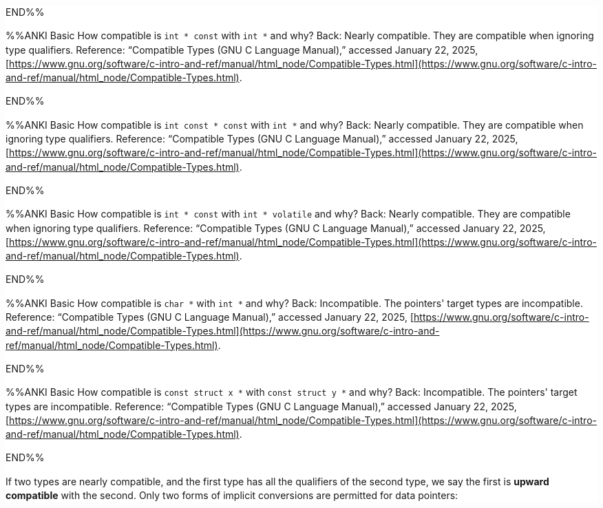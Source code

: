END%%

%%ANKI
Basic
How compatible is `int * const` with `int *` and why?
Back: Nearly compatible. They are compatible when ignoring type qualifiers.
Reference: “Compatible Types (GNU C Language Manual),” accessed January 22, 2025, [https://www.gnu.org/software/c-intro-and-ref/manual/html_node/Compatible-Types.html](https://www.gnu.org/software/c-intro-and-ref/manual/html_node/Compatible-Types.html).

END%%

%%ANKI
Basic
How compatible is `int const * const` with `int *` and why?
Back: Nearly compatible. They are compatible when ignoring type qualifiers.
Reference: “Compatible Types (GNU C Language Manual),” accessed January 22, 2025, [https://www.gnu.org/software/c-intro-and-ref/manual/html_node/Compatible-Types.html](https://www.gnu.org/software/c-intro-and-ref/manual/html_node/Compatible-Types.html).

END%%

%%ANKI
Basic
How compatible is `int * const` with `int * volatile` and why?
Back: Nearly compatible. They are compatible when ignoring type qualifiers.
Reference: “Compatible Types (GNU C Language Manual),” accessed January 22, 2025, [https://www.gnu.org/software/c-intro-and-ref/manual/html_node/Compatible-Types.html](https://www.gnu.org/software/c-intro-and-ref/manual/html_node/Compatible-Types.html).

END%%

%%ANKI
Basic
How compatible is `char *` with `int *` and why?
Back: Incompatible. The pointers' target types are incompatible.
Reference: “Compatible Types (GNU C Language Manual),” accessed January 22, 2025, [https://www.gnu.org/software/c-intro-and-ref/manual/html_node/Compatible-Types.html](https://www.gnu.org/software/c-intro-and-ref/manual/html_node/Compatible-Types.html).

END%%

%%ANKI
Basic
How compatible is `const struct x *` with `const struct y *` and why?
Back: Incompatible. The pointers' target types are incompatible.
Reference: “Compatible Types (GNU C Language Manual),” accessed January 22, 2025, [https://www.gnu.org/software/c-intro-and-ref/manual/html_node/Compatible-Types.html](https://www.gnu.org/software/c-intro-and-ref/manual/html_node/Compatible-Types.html).

END%%

If two types are nearly compatible, and the first type has all the qualifiers of the second type, we say the first is **upward compatible** with the second. Only two forms of implicit conversions are permitted for data pointers:
